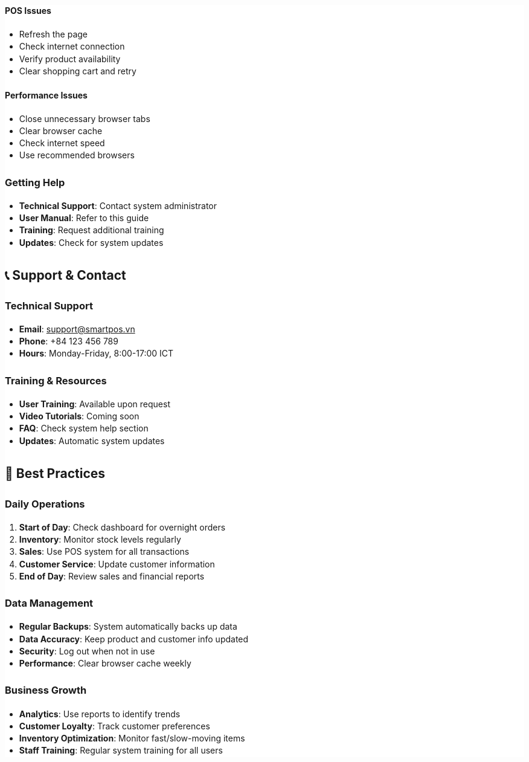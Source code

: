 #### POS Issues
- Refresh the page
- Check internet connection
- Verify product availability
- Clear shopping cart and retry

#### Performance Issues
- Close unnecessary browser tabs
- Clear browser cache
- Check internet speed
- Use recommended browsers

### Getting Help
- **Technical Support**: Contact system administrator
- **User Manual**: Refer to this guide
- **Training**: Request additional training
- **Updates**: Check for system updates

## 📞 Support & Contact

### Technical Support
- **Email**: support@smartpos.vn
- **Phone**: +84 123 456 789
- **Hours**: Monday-Friday, 8:00-17:00 ICT

### Training & Resources
- **User Training**: Available upon request
- **Video Tutorials**: Coming soon
- **FAQ**: Check system help section
- **Updates**: Automatic system updates

## 🎯 Best Practices

### Daily Operations
1. **Start of Day**: Check dashboard for overnight orders
2. **Inventory**: Monitor stock levels regularly
3. **Sales**: Use POS system for all transactions
4. **Customer Service**: Update customer information
5. **End of Day**: Review sales and financial reports

### Data Management
- **Regular Backups**: System automatically backs up data
- **Data Accuracy**: Keep product and customer info updated
- **Security**: Log out when not in use
- **Performance**: Clear browser cache weekly

### Business Growth
- **Analytics**: Use reports to identify trends
- **Customer Loyalty**: Track customer preferences
- **Inventory Optimization**: Monitor fast/slow-moving items
- **Staff Training**: Regular system training for all users
